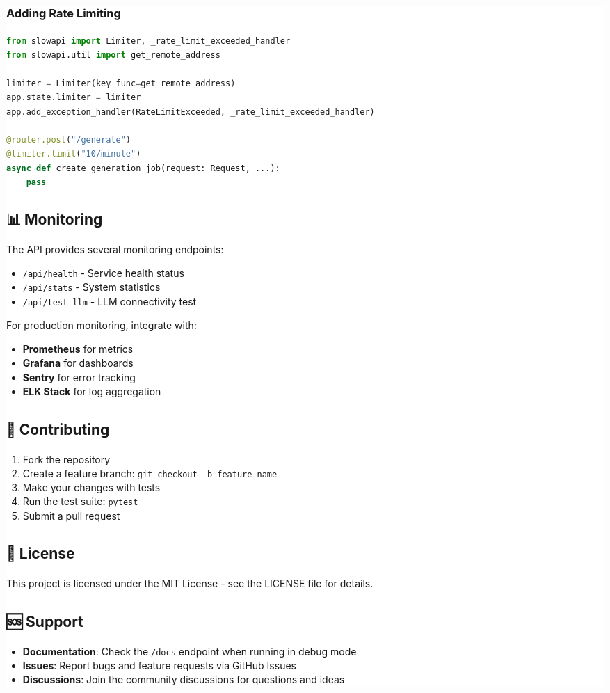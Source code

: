 ### Adding Rate Limiting

```python
from slowapi import Limiter, _rate_limit_exceeded_handler
from slowapi.util import get_remote_address

limiter = Limiter(key_func=get_remote_address)
app.state.limiter = limiter
app.add_exception_handler(RateLimitExceeded, _rate_limit_exceeded_handler)

@router.post("/generate")
@limiter.limit("10/minute")
async def create_generation_job(request: Request, ...):
    pass
```

## 📊 Monitoring

The API provides several monitoring endpoints:

- `/api/health` - Service health status
- `/api/stats` - System statistics
- `/api/test-llm` - LLM connectivity test

For production monitoring, integrate with:
- **Prometheus** for metrics
- **Grafana** for dashboards  
- **Sentry** for error tracking
- **ELK Stack** for log aggregation

## 🤝 Contributing

1. Fork the repository
2. Create a feature branch: `git checkout -b feature-name`
3. Make your changes with tests
4. Run the test suite: `pytest`
5. Submit a pull request

## 📄 License

This project is licensed under the MIT License - see the LICENSE file for details.

## 🆘 Support

- **Documentation**: Check the `/docs` endpoint when running in debug mode
- **Issues**: Report bugs and feature requests via GitHub Issues
- **Discussions**: Join the community discussions for questions and ideas